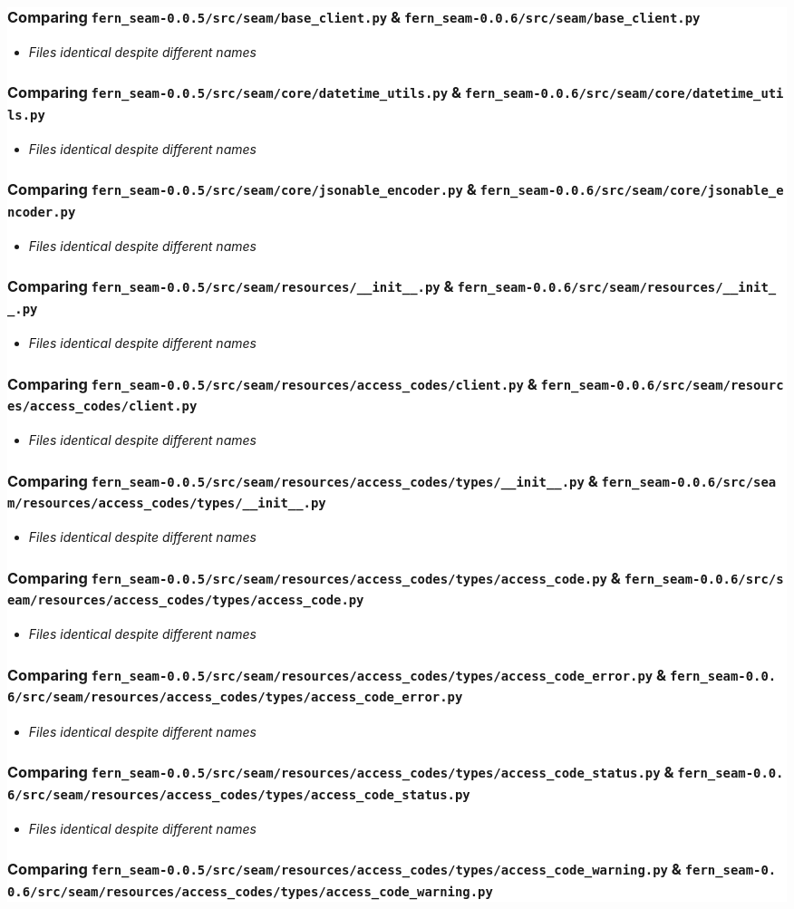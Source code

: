 ### Comparing `fern_seam-0.0.5/src/seam/base_client.py` & `fern_seam-0.0.6/src/seam/base_client.py`

 * *Files identical despite different names*

### Comparing `fern_seam-0.0.5/src/seam/core/datetime_utils.py` & `fern_seam-0.0.6/src/seam/core/datetime_utils.py`

 * *Files identical despite different names*

### Comparing `fern_seam-0.0.5/src/seam/core/jsonable_encoder.py` & `fern_seam-0.0.6/src/seam/core/jsonable_encoder.py`

 * *Files identical despite different names*

### Comparing `fern_seam-0.0.5/src/seam/resources/__init__.py` & `fern_seam-0.0.6/src/seam/resources/__init__.py`

 * *Files identical despite different names*

### Comparing `fern_seam-0.0.5/src/seam/resources/access_codes/client.py` & `fern_seam-0.0.6/src/seam/resources/access_codes/client.py`

 * *Files identical despite different names*

### Comparing `fern_seam-0.0.5/src/seam/resources/access_codes/types/__init__.py` & `fern_seam-0.0.6/src/seam/resources/access_codes/types/__init__.py`

 * *Files identical despite different names*

### Comparing `fern_seam-0.0.5/src/seam/resources/access_codes/types/access_code.py` & `fern_seam-0.0.6/src/seam/resources/access_codes/types/access_code.py`

 * *Files identical despite different names*

### Comparing `fern_seam-0.0.5/src/seam/resources/access_codes/types/access_code_error.py` & `fern_seam-0.0.6/src/seam/resources/access_codes/types/access_code_error.py`

 * *Files identical despite different names*

### Comparing `fern_seam-0.0.5/src/seam/resources/access_codes/types/access_code_status.py` & `fern_seam-0.0.6/src/seam/resources/access_codes/types/access_code_status.py`

 * *Files identical despite different names*

### Comparing `fern_seam-0.0.5/src/seam/resources/access_codes/types/access_code_warning.py` & `fern_seam-0.0.6/src/seam/resources/access_codes/types/access_code_warning.py`
